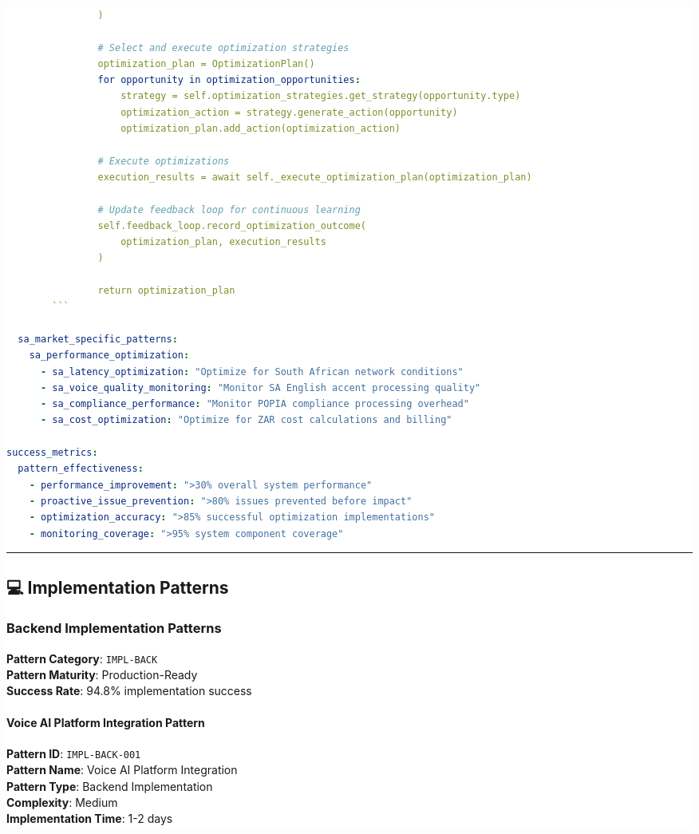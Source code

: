 ```yaml
                )
                
                # Select and execute optimization strategies
                optimization_plan = OptimizationPlan()
                for opportunity in optimization_opportunities:
                    strategy = self.optimization_strategies.get_strategy(opportunity.type)
                    optimization_action = strategy.generate_action(opportunity)
                    optimization_plan.add_action(optimization_action)
                    
                # Execute optimizations
                execution_results = await self._execute_optimization_plan(optimization_plan)
                
                # Update feedback loop for continuous learning
                self.feedback_loop.record_optimization_outcome(
                    optimization_plan, execution_results
                )
                
                return optimization_plan
        ```

  sa_market_specific_patterns:
    sa_performance_optimization:
      - sa_latency_optimization: "Optimize for South African network conditions"
      - sa_voice_quality_monitoring: "Monitor SA English accent processing quality"
      - sa_compliance_performance: "Monitor POPIA compliance processing overhead"
      - sa_cost_optimization: "Optimize for ZAR cost calculations and billing"

success_metrics:
  pattern_effectiveness:
    - performance_improvement: ">30% overall system performance"
    - proactive_issue_prevention: ">80% issues prevented before impact"
    - optimization_accuracy: ">85% successful optimization implementations"
    - monitoring_coverage: ">95% system component coverage"
```

---

## **💻 Implementation Patterns**

### **Backend Implementation Patterns**

**Pattern Category**: `IMPL-BACK`  
**Pattern Maturity**: Production-Ready  
**Success Rate**: 94.8% implementation success

#### **Voice AI Platform Integration Pattern**

**Pattern ID**: `IMPL-BACK-001`  
**Pattern Name**: Voice AI Platform Integration  
**Pattern Type**: Backend Implementation  
**Complexity**: Medium  
**Implementation Time**: 1-2 days

